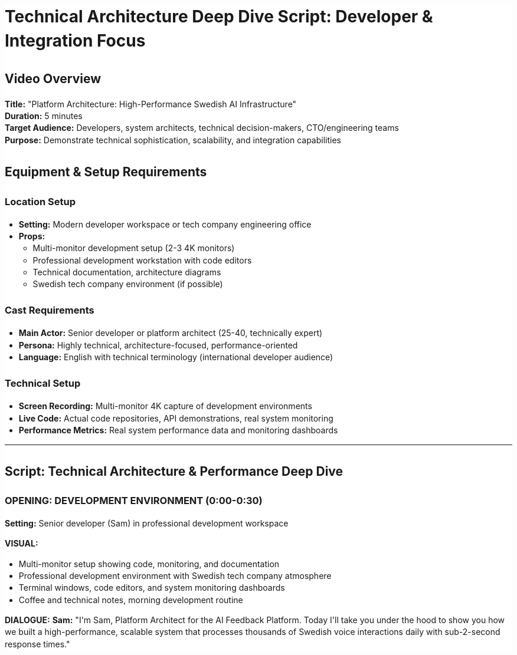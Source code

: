 # Technical Architecture Deep Dive Script: Developer & Integration Focus

## Video Overview
**Title:** "Platform Architecture: High-Performance Swedish AI Infrastructure"  
**Duration:** 5 minutes  
**Target Audience:** Developers, system architects, technical decision-makers, CTO/engineering teams  
**Purpose:** Demonstrate technical sophistication, scalability, and integration capabilities

## Equipment & Setup Requirements

### Location Setup
- **Setting:** Modern developer workspace or tech company engineering office
- **Props:** 
  - Multi-monitor development setup (2-3 4K monitors)
  - Professional development workstation with code editors
  - Technical documentation, architecture diagrams
  - Swedish tech company environment (if possible)

### Cast Requirements
- **Main Actor:** Senior developer or platform architect (25-40, technically expert)
- **Persona:** Highly technical, architecture-focused, performance-oriented
- **Language:** English with technical terminology (international developer audience)

### Technical Setup
- **Screen Recording:** Multi-monitor 4K capture of development environments
- **Live Code:** Actual code repositories, API demonstrations, real system monitoring
- **Performance Metrics:** Real system performance data and monitoring dashboards

---

## Script: Technical Architecture & Performance Deep Dive

### OPENING: DEVELOPMENT ENVIRONMENT (0:00-0:30)
**Setting:** Senior developer (Sam) in professional development workspace

**VISUAL:**
- Multi-monitor setup showing code, monitoring, and documentation
- Professional development environment with Swedish tech company atmosphere
- Terminal windows, code editors, and system monitoring dashboards
- Coffee and technical notes, morning development routine

**DIALOGUE:**
**Sam:** "I'm Sam, Platform Architect for the AI Feedback Platform. Today I'll take you under the hood to show you how we built a high-performance, scalable system that processes thousands of Swedish voice interactions daily with sub-2-second response times."
